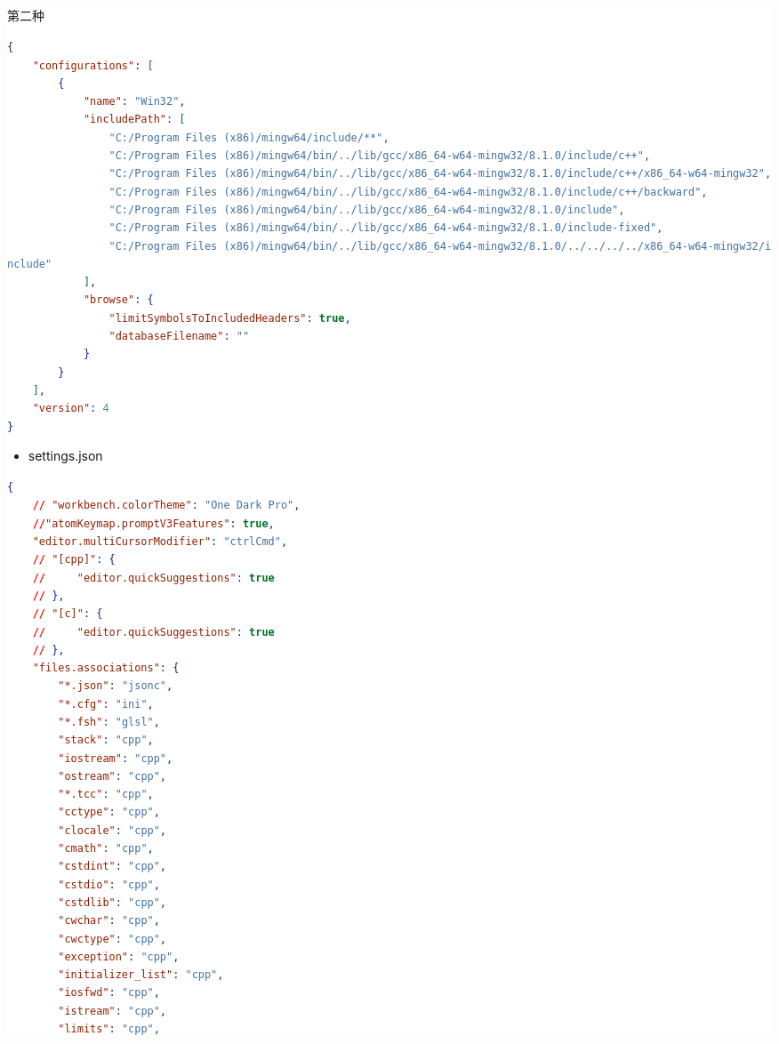 
第二种

```json
{
    "configurations": [
        {
            "name": "Win32",
            "includePath": [
                "C:/Program Files (x86)/mingw64/include/**",
                "C:/Program Files (x86)/mingw64/bin/../lib/gcc/x86_64-w64-mingw32/8.1.0/include/c++",
                "C:/Program Files (x86)/mingw64/bin/../lib/gcc/x86_64-w64-mingw32/8.1.0/include/c++/x86_64-w64-mingw32",
                "C:/Program Files (x86)/mingw64/bin/../lib/gcc/x86_64-w64-mingw32/8.1.0/include/c++/backward",
                "C:/Program Files (x86)/mingw64/bin/../lib/gcc/x86_64-w64-mingw32/8.1.0/include",
                "C:/Program Files (x86)/mingw64/bin/../lib/gcc/x86_64-w64-mingw32/8.1.0/include-fixed",
                "C:/Program Files (x86)/mingw64/bin/../lib/gcc/x86_64-w64-mingw32/8.1.0/../../../../x86_64-w64-mingw32/include"
            ],
            "browse": {
                "limitSymbolsToIncludedHeaders": true,
                "databaseFilename": ""
            }
        }
    ],
    "version": 4
}
```

- settings.json

```json
{
    // "workbench.colorTheme": "One Dark Pro",
    //"atomKeymap.promptV3Features": true,
    "editor.multiCursorModifier": "ctrlCmd",
    // "[cpp]": {
    //     "editor.quickSuggestions": true
    // },
    // "[c]": {
    //     "editor.quickSuggestions": true
    // },
    "files.associations": {
        "*.json": "jsonc",
        "*.cfg": "ini",
        "*.fsh": "glsl",
        "stack": "cpp",
        "iostream": "cpp",
        "ostream": "cpp",
        "*.tcc": "cpp",
        "cctype": "cpp",
        "clocale": "cpp",
        "cmath": "cpp",
        "cstdint": "cpp",
        "cstdio": "cpp",
        "cstdlib": "cpp",
        "cwchar": "cpp",
        "cwctype": "cpp",
        "exception": "cpp",
        "initializer_list": "cpp",
        "iosfwd": "cpp",
        "istream": "cpp",
        "limits": "cpp",
```